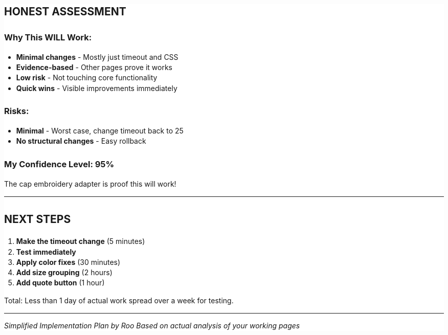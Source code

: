 
## HONEST ASSESSMENT

### Why This WILL Work:
- **Minimal changes** - Mostly just timeout and CSS
- **Evidence-based** - Other pages prove it works
- **Low risk** - Not touching core functionality
- **Quick wins** - Visible improvements immediately

### Risks:
- **Minimal** - Worst case, change timeout back to 25
- **No structural changes** - Easy rollback

### My Confidence Level: **95%**
The cap embroidery adapter is proof this will work!

---

## NEXT STEPS

1. **Make the timeout change** (5 minutes)
2. **Test immediately** 
3. **Apply color fixes** (30 minutes)
4. **Add size grouping** (2 hours)
5. **Add quote button** (1 hour)

Total: Less than 1 day of actual work spread over a week for testing.

---

*Simplified Implementation Plan by Roo*
*Based on actual analysis of your working pages*